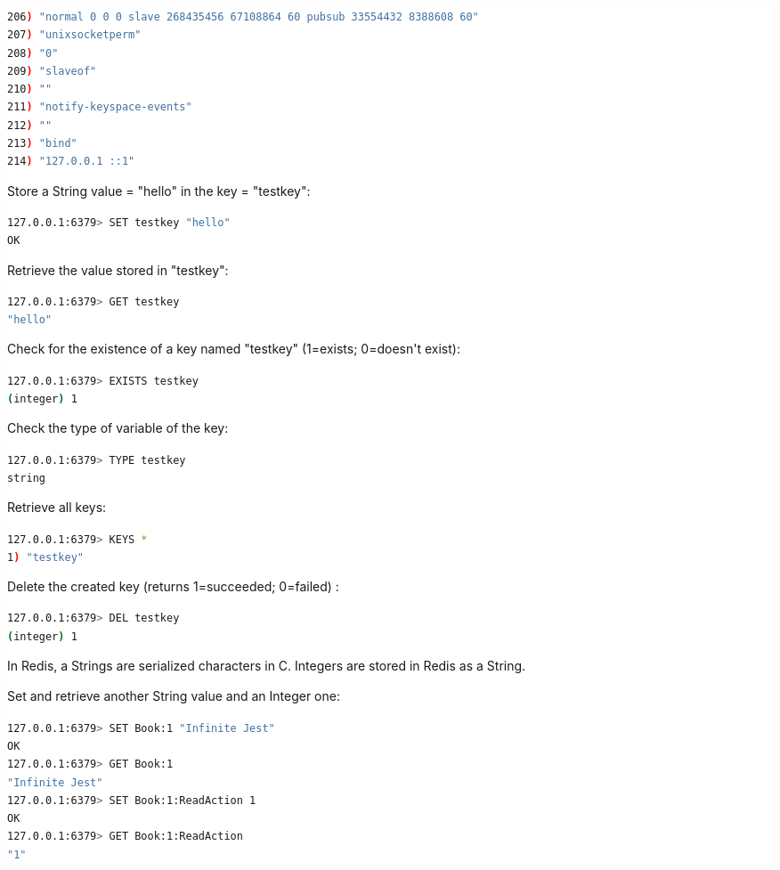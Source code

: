 ```bash
206) "normal 0 0 0 slave 268435456 67108864 60 pubsub 33554432 8388608 60"
207) "unixsocketperm"
208) "0"
209) "slaveof"
210) ""
211) "notify-keyspace-events"
212) ""
213) "bind"
214) "127.0.0.1 ::1"
```

Store a String value = "hello" in the key = "testkey":

```bash
127.0.0.1:6379> SET testkey "hello"
OK
```

 Retrieve the value stored in "testkey":

```bash
127.0.0.1:6379> GET testkey
"hello"
```

Check for the existence of a key named "testkey" (1=exists; 0=doesn't exist):

```bash
127.0.0.1:6379> EXISTS testkey
(integer) 1
```

Check the type of variable of the key:

```bash
127.0.0.1:6379> TYPE testkey
string
```

Retrieve all keys:

```bash
127.0.0.1:6379> KEYS *
1) "testkey"
```

Delete the created key (returns 1=succeeded; 0=failed) :

```bash
127.0.0.1:6379> DEL testkey
(integer) 1
```



In Redis, a Strings are serialized characters in C. Integers are stored in Redis as a String.

Set and retrieve another String value and an Integer one:

```bash
127.0.0.1:6379> SET Book:1 "Infinite Jest"
OK
127.0.0.1:6379> GET Book:1
"Infinite Jest"
127.0.0.1:6379> SET Book:1:ReadAction 1
OK
127.0.0.1:6379> GET Book:1:ReadAction
"1"
```

